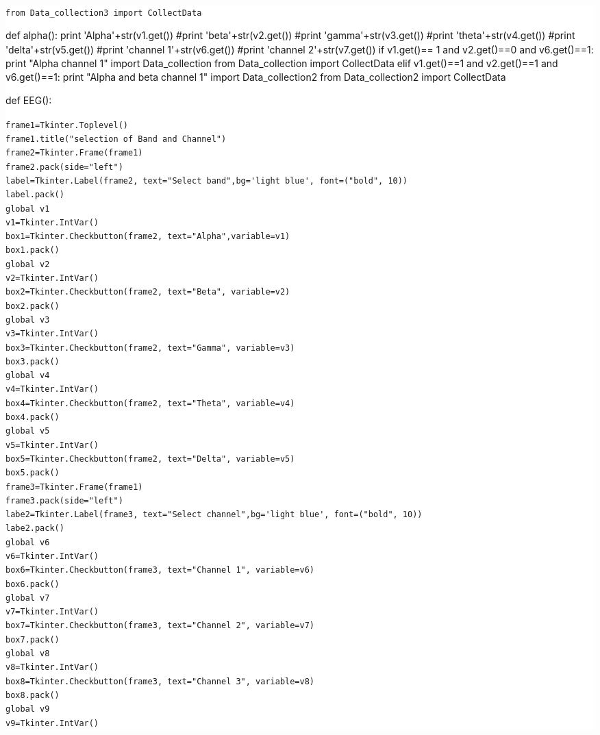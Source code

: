     from Data_collection3 import CollectData

def alpha():
    print 'Alpha'+str(v1.get())
    #print 'beta'+str(v2.get())
    #print 'gamma'+str(v3.get())
    #print 'theta'+str(v4.get())
    #print 'delta'+str(v5.get())
    #print 'channel 1'+str(v6.get())
    #print 'channel 2'+str(v7.get())
    if v1.get()== 1 and v2.get()==0 and v6.get()==1:
     print "Alpha channel 1"
     import Data_collection
     from Data_collection import CollectData
    elif v1.get()==1 and v2.get()==1 and v6.get()==1:
     print "Alpha and beta channel 1"
     import Data_collection2
     from Data_collection2 import CollectData

def EEG():

    frame1=Tkinter.Toplevel()
    frame1.title("selection of Band and Channel")
    frame2=Tkinter.Frame(frame1)
    frame2.pack(side="left")
    label=Tkinter.Label(frame2, text="Select band",bg='light blue', font=("bold", 10))
    label.pack()
    global v1
    v1=Tkinter.IntVar()
    box1=Tkinter.Checkbutton(frame2, text="Alpha",variable=v1)
    box1.pack()
    global v2
    v2=Tkinter.IntVar()
    box2=Tkinter.Checkbutton(frame2, text="Beta", variable=v2)
    box2.pack()
    global v3
    v3=Tkinter.IntVar()
    box3=Tkinter.Checkbutton(frame2, text="Gamma", variable=v3)
    box3.pack()
    global v4
    v4=Tkinter.IntVar()
    box4=Tkinter.Checkbutton(frame2, text="Theta", variable=v4)
    box4.pack()
    global v5
    v5=Tkinter.IntVar()
    box5=Tkinter.Checkbutton(frame2, text="Delta", variable=v5)
    box5.pack()
    frame3=Tkinter.Frame(frame1)
    frame3.pack(side="left")
    labe2=Tkinter.Label(frame3, text="Select channel",bg='light blue', font=("bold", 10))
    labe2.pack()
    global v6
    v6=Tkinter.IntVar()
    box6=Tkinter.Checkbutton(frame3, text="Channel 1", variable=v6)
    box6.pack()
    global v7
    v7=Tkinter.IntVar()
    box7=Tkinter.Checkbutton(frame3, text="Channel 2", variable=v7)
    box7.pack()
    global v8
    v8=Tkinter.IntVar()
    box8=Tkinter.Checkbutton(frame3, text="Channel 3", variable=v8)
    box8.pack()
    global v9
    v9=Tkinter.IntVar()